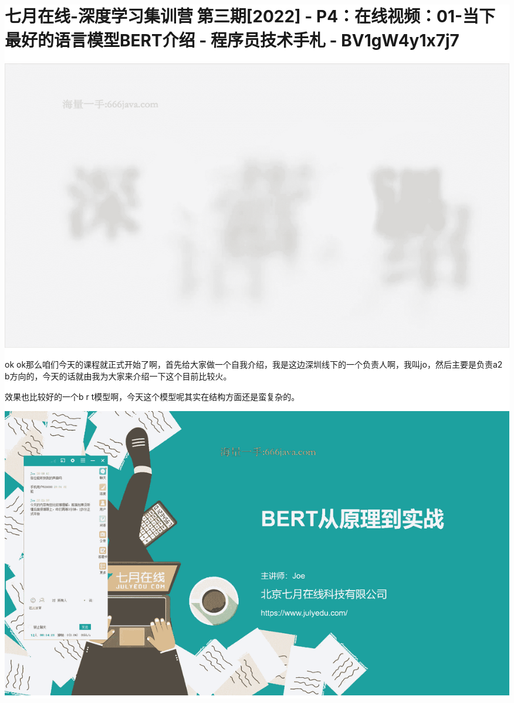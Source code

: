 # 七月在线-深度学习集训营 第三期[2022] - P4：在线视频：01-当下最好的语言模型BERT介绍 - 程序员技术手札 - BV1gW4y1x7j7

![](img/e38887d0cfad027411d3837bd0fd0102_0.png)

ok ok那么咱们今天的课程就正式开始了啊，首先给大家做一个自我介绍，我是这边深圳线下的一个负责人啊，我叫jo，然后主要是负责a2 b方向的，今天的话就由我为大家来介绍一下这个目前比较火。

效果也比较好的一个b r t模型啊，今天这个模型呢其实在结构方面还是蛮复杂的。

![](img/e38887d0cfad027411d3837bd0fd0102_2.png)
